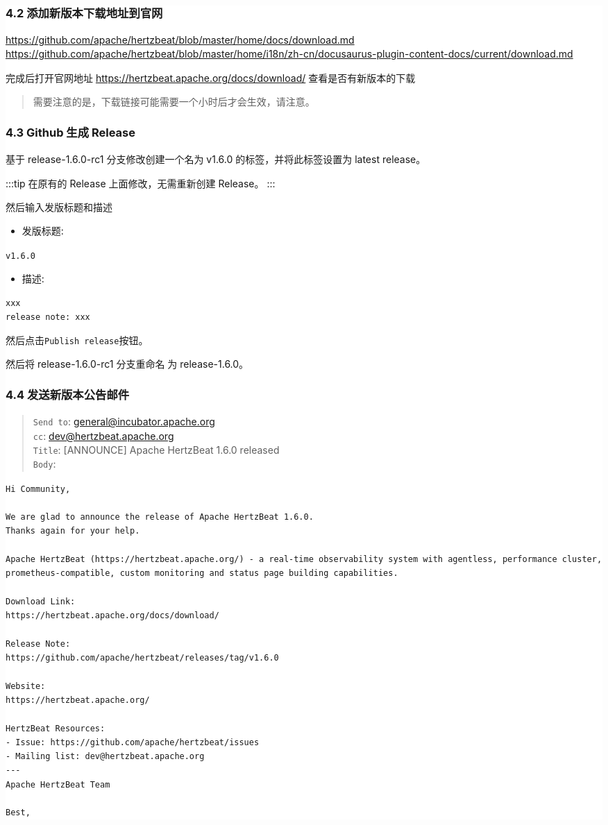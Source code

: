 ### 4.2 添加新版本下载地址到官网

<https://github.com/apache/hertzbeat/blob/master/home/docs/download.md>
<https://github.com/apache/hertzbeat/blob/master/home/i18n/zh-cn/docusaurus-plugin-content-docs/current/download.md>

完成后打开官网地址 <https://hertzbeat.apache.org/docs/download/> 查看是否有新版本的下载

> 需要注意的是，下载链接可能需要一个小时后才会生效，请注意。

### 4.3 Github 生成 Release

基于 release-1.6.0-rc1 分支修改创建一个名为 v1.6.0 的标签，并将此标签设置为 latest release。

:::tip
在原有的 Release 上面修改，无需重新创建 Release。
:::

然后输入发版标题和描述

- 发版标题:

```text
v1.6.0
```

- 描述:

```text
xxx
release note: xxx
```

然后点击`Publish release`按钮。

然后将 release-1.6.0-rc1 分支重命名 为 release-1.6.0。

### 4.4 发送新版本公告邮件

> `Send to`: <general@incubator.apache.org> <br />
> `cc`: <dev@hertzbeat.apache.org> <br />
> `Title`: [ANNOUNCE] Apache HertzBeat 1.6.0 released <br />
> `Body`:

```text
Hi Community,

We are glad to announce the release of Apache HertzBeat 1.6.0.
Thanks again for your help. 

Apache HertzBeat (https://hertzbeat.apache.org/) - a real-time observability system with agentless, performance cluster, prometheus-compatible, custom monitoring and status page building capabilities.

Download Link: 
https://hertzbeat.apache.org/docs/download/

Release Note: 
https://github.com/apache/hertzbeat/releases/tag/v1.6.0

Website: 
https://hertzbeat.apache.org/

HertzBeat Resources:
- Issue: https://github.com/apache/hertzbeat/issues
- Mailing list: dev@hertzbeat.apache.org
---
Apache HertzBeat Team

Best,
```